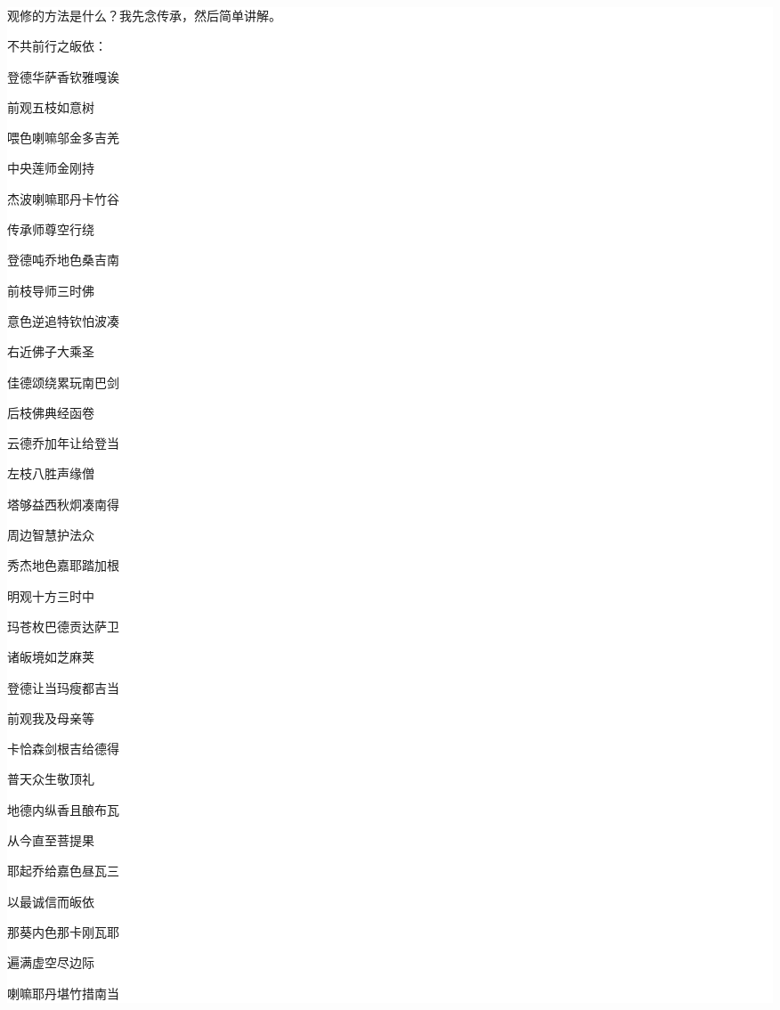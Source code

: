 观修的方法是什么？我先念传承，然后简单讲解。

不共前行之皈依：

登德华萨香钦雅嘎诶

前观五枝如意树

喂色喇嘛邬金多吉羌

中央莲师金刚持

杰波喇嘛耶丹卡竹谷

传承师尊空行绕

登德吨乔地色桑吉南

前枝导师三时佛

意色逆追特钦怕波凑

右近佛子大乘圣

佳德颂绕累玩南巴剑

后枝佛典经函卷

云德乔加年让给登当

左枝八胜声缘僧

塔够益西秋炯凑南得

周边智慧护法众

秀杰地色嘉耶踏加根

明观十方三时中

玛苍枚巴德贡达萨卫

诸皈境如芝麻荚

登德让当玛瘦都吉当

前观我及母亲等

卡恰森剑根吉给德得

普天众生敬顶礼

地德内纵香且酿布瓦

从今直至菩提果

耶起乔给嘉色昼瓦三

以最诚信而皈依

那葵内色那卡刚瓦耶

遍满虚空尽边际

喇嘛耶丹堪竹措南当
